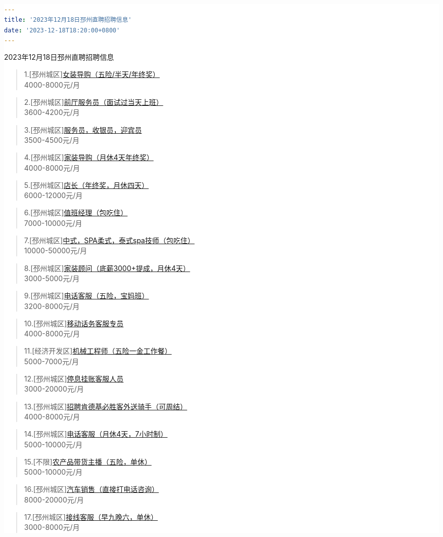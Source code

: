 ```yaml
---
title: '2023年12月18日邳州直聘招聘信息'
date: '2023-12-18T18:20:00+0800'
---
```

2023年12月18日邳州直聘招聘信息

>1.[邳州城区][女装导购（五险/半天/年终奖）](https://www.pizhouzhipin.com/job/32433)<br>
>4000-8000元/月

>2.[邳州城区][前厅服务员（面试过当天上班）](https://www.pizhouzhipin.com/job/32144)<br>
>3600-4200元/月

>3.[邳州城区][服务员，收银员，迎宾员](https://www.pizhouzhipin.com/job/32618)<br>
>3500-4500元/月

>4.[邳州城区][家装导购（月休4天年终奖）](https://www.pizhouzhipin.com/job/28326)<br>
>4000-8000元/月

>5.[邳州城区][店长（年终奖，月休四天）](https://www.pizhouzhipin.com/job/28263)<br>
>6000-12000元/月

>6.[邳州城区][值班经理（包吃住）](https://www.pizhouzhipin.com/job/31187)<br>
>7000-10000元/月

>7.[邳州城区][中式，SPA柔式，泰式spa技师（包吃住）](https://www.pizhouzhipin.com/job/31188)<br>
>10000-50000元/月

>8.[邳州城区][家装顾问（底薪3000+提成，月休4天）](https://www.pizhouzhipin.com/job/32395)<br>
>3000-5000元/月

>9.[邳州城区][电话客服（五险，宝妈班）](https://www.pizhouzhipin.com/job/31704)<br>
>3200-8000元/月

>10.[邳州城区][移动话务客服专员](https://www.pizhouzhipin.com/job/30488)<br>
>4000-8000元/月

>11.[经济开发区][机械工程师（五险一金工作餐）](https://www.pizhouzhipin.com/job/21741)<br>
>5000-7000元/月

>12.[邳州城区][停息挂账客服人员](https://www.pizhouzhipin.com/job/32301)<br>
>3000-20000元/月

>13.[邳州城区][招聘肯德基必胜客外送骑手（可周结）](https://www.pizhouzhipin.com/job/32572)<br>
>4000-8000元/月

>14.[邳州城区][电话客服（月休4天，7小时制）](https://www.pizhouzhipin.com/job/31728)<br>
>5000-10000元/月

>15.[不限][农产品带货主播（五险，单休）](https://www.pizhouzhipin.com/job/32550)<br>
>5000-10000元/月

>16.[邳州城区][汽车销售（直接打电话咨询）](https://www.pizhouzhipin.com/job/31599)<br>
>8000-20000元/月

>17.[邳州城区][接线客服（早九晚六，单休）](https://www.pizhouzhipin.com/job/32264)<br>
>3000-8000元/月
